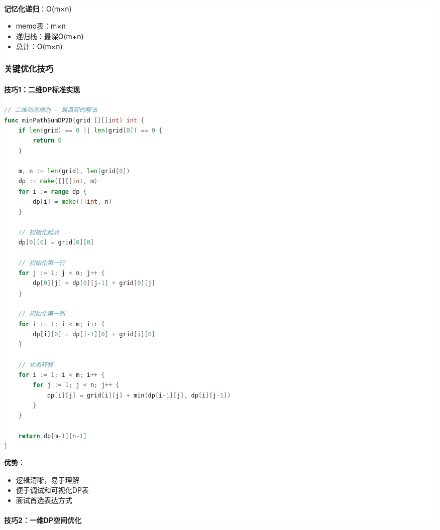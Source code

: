 **记忆化递归**：O(m×n)
- memo表：m×n
- 递归栈：最深O(m+n)
- 总计：O(m×n)

### 关键优化技巧

#### 技巧1：二维DP标准实现

```go
// 二维动态规划 - 最直观的解法
func minPathSumDP2D(grid [][]int) int {
    if len(grid) == 0 || len(grid[0]) == 0 {
        return 0
    }
    
    m, n := len(grid), len(grid[0])
    dp := make([][]int, m)
    for i := range dp {
        dp[i] = make([]int, n)
    }
    
    // 初始化起点
    dp[0][0] = grid[0][0]
    
    // 初始化第一行
    for j := 1; j < n; j++ {
        dp[0][j] = dp[0][j-1] + grid[0][j]
    }
    
    // 初始化第一列
    for i := 1; i < m; i++ {
        dp[i][0] = dp[i-1][0] + grid[i][0]
    }
    
    // 状态转移
    for i := 1; i < m; i++ {
        for j := 1; j < n; j++ {
            dp[i][j] = grid[i][j] + min(dp[i-1][j], dp[i][j-1])
        }
    }
    
    return dp[m-1][n-1]
}
```

**优势**：
- 逻辑清晰，易于理解
- 便于调试和可视化DP表
- 面试首选表达方式

#### 技巧2：一维DP空间优化

